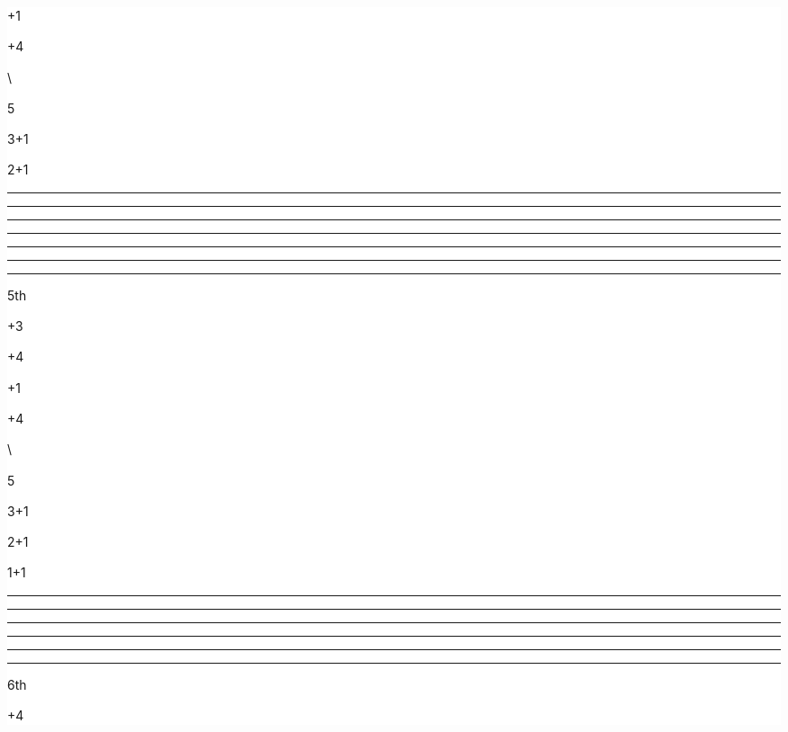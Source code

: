 +1

+4

\

5

3+1

2+1

---

---

---

---

---

---

---

5th

+3

+4

+1

+4

\

5

3+1

2+1

1+1

---

---

---

---

---

---

6th

+4
